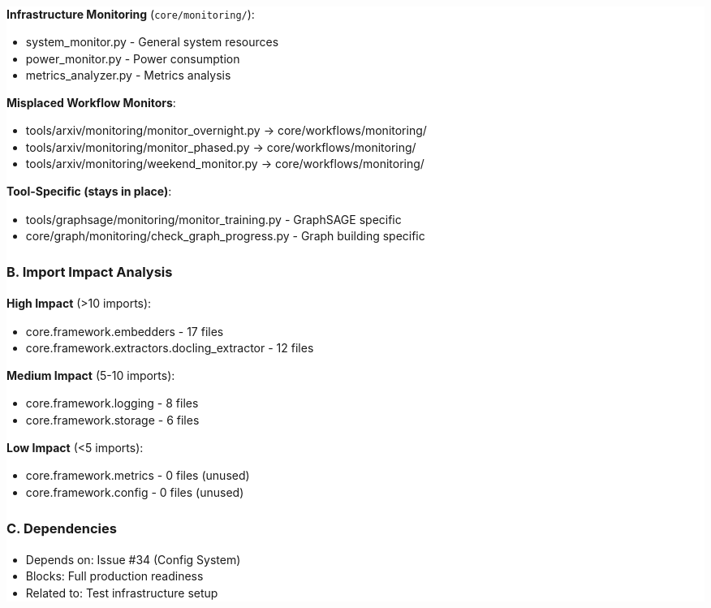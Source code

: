 **Infrastructure Monitoring** (`core/monitoring/`):
- system_monitor.py - General system resources
- power_monitor.py - Power consumption
- metrics_analyzer.py - Metrics analysis

**Misplaced Workflow Monitors**:
- tools/arxiv/monitoring/monitor_overnight.py → core/workflows/monitoring/
- tools/arxiv/monitoring/monitor_phased.py → core/workflows/monitoring/
- tools/arxiv/monitoring/weekend_monitor.py → core/workflows/monitoring/

**Tool-Specific (stays in place)**:
- tools/graphsage/monitoring/monitor_training.py - GraphSAGE specific
- core/graph/monitoring/check_graph_progress.py - Graph building specific

### B. Import Impact Analysis

**High Impact** (>10 imports):
- core.framework.embedders - 17 files
- core.framework.extractors.docling_extractor - 12 files

**Medium Impact** (5-10 imports):
- core.framework.logging - 8 files
- core.framework.storage - 6 files

**Low Impact** (<5 imports):
- core.framework.metrics - 0 files (unused)
- core.framework.config - 0 files (unused)

### C. Dependencies

- Depends on: Issue #34 (Config System)
- Blocks: Full production readiness
- Related to: Test infrastructure setup